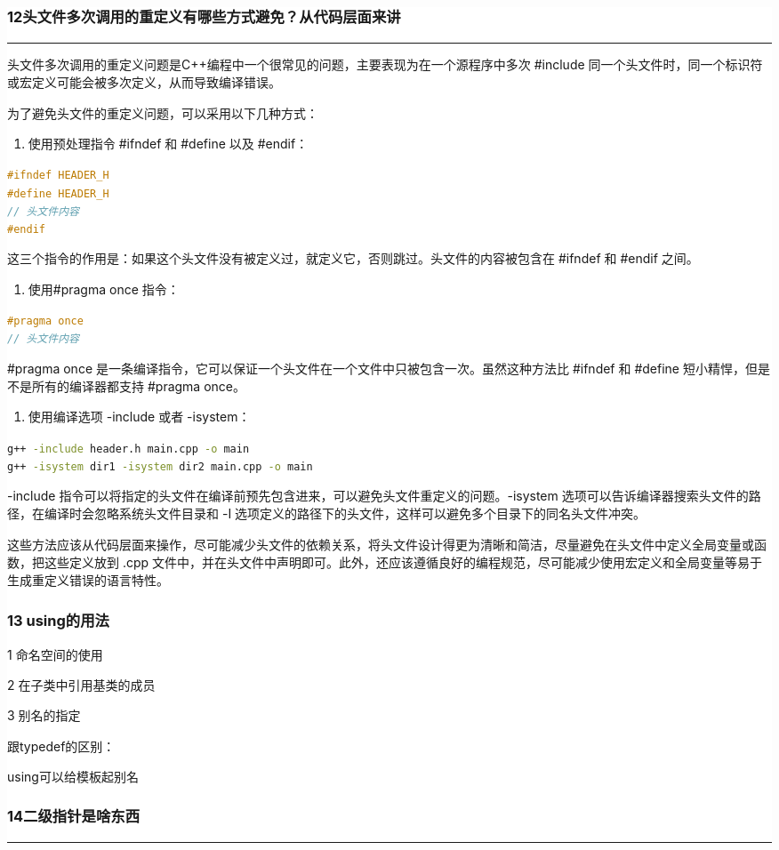 ### 12头文件多次调用的重定义有哪些方式避免？从代码层面来讲

------

头文件多次调用的重定义问题是C++编程中一个很常见的问题，主要表现为在一个源程序中多次 #include 同一个头文件时，同一个标识符或宏定义可能会被多次定义，从而导致编译错误。

为了避免头文件的重定义问题，可以采用以下几种方式：

1. 使用预处理指令 #ifndef 和 #define 以及 #endif：

```cpp
#ifndef HEADER_H
#define HEADER_H
// 头文件内容
#endif
```

这三个指令的作用是：如果这个头文件没有被定义过，就定义它，否则跳过。头文件的内容被包含在 #ifndef 和 #endif 之间。

1. 使用#pragma once 指令：

```cpp
#pragma once
// 头文件内容
```

\#pragma once 是一条编译指令，它可以保证一个头文件在一个文件中只被包含一次。虽然这种方法比 #ifndef 和 #define 短小精悍，但是不是所有的编译器都支持 #pragma once。

1. 使用编译选项 -include 或者 -isystem：

```bash
g++ -include header.h main.cpp -o main
g++ -isystem dir1 -isystem dir2 main.cpp -o main
```

-include 指令可以将指定的头文件在编译前预先包含进来，可以避免头文件重定义的问题。-isystem 选项可以告诉编译器搜索头文件的路径，在编译时会忽略系统头文件目录和 -I 选项定义的路径下的头文件，这样可以避免多个目录下的同名头文件冲突。

这些方法应该从代码层面来操作，尽可能减少头文件的依赖关系，将头文件设计得更为清晰和简洁，尽量避免在头文件中定义全局变量或函数，把这些定义放到 .cpp 文件中，并在头文件中声明即可。此外，还应该遵循良好的编程规范，尽可能减少使用宏定义和全局变量等易于生成重定义错误的语言特性。

### 13	using的用法

1 命名空间的使用

2 在子类中引用基类的成员

3 别名的指定



跟typedef的区别：

using可以给模板起别名



### 14二级指针是啥东西

------
